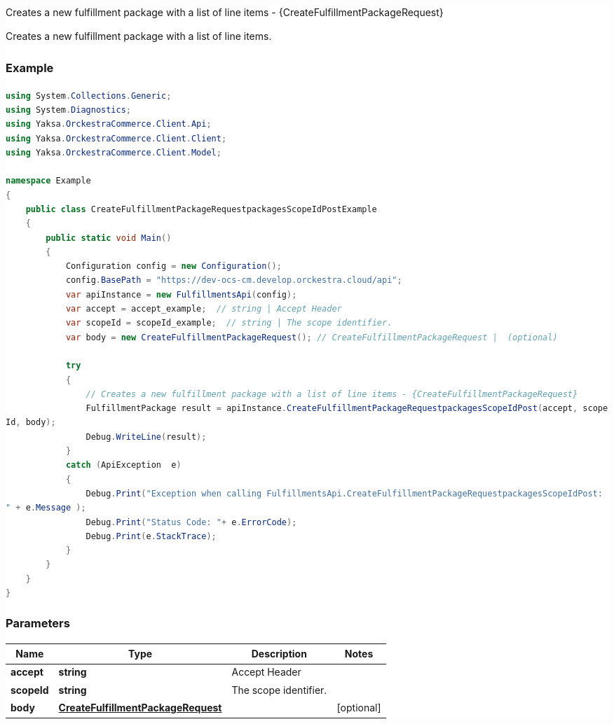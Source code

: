 Creates a new fulfillment package with a list of line items - {CreateFulfillmentPackageRequest}

Creates a new fulfillment package with a list of line items.

### Example
```csharp
using System.Collections.Generic;
using System.Diagnostics;
using Yaksa.OrckestraCommerce.Client.Api;
using Yaksa.OrckestraCommerce.Client.Client;
using Yaksa.OrckestraCommerce.Client.Model;

namespace Example
{
    public class CreateFulfillmentPackageRequestpackagesScopeIdPostExample
    {
        public static void Main()
        {
            Configuration config = new Configuration();
            config.BasePath = "https://dev-ocs-cm.develop.orckestra.cloud/api";
            var apiInstance = new FulfillmentsApi(config);
            var accept = accept_example;  // string | Accept Header
            var scopeId = scopeId_example;  // string | The scope identifier.
            var body = new CreateFulfillmentPackageRequest(); // CreateFulfillmentPackageRequest |  (optional) 

            try
            {
                // Creates a new fulfillment package with a list of line items - {CreateFulfillmentPackageRequest}
                FulfillmentPackage result = apiInstance.CreateFulfillmentPackageRequestpackagesScopeIdPost(accept, scopeId, body);
                Debug.WriteLine(result);
            }
            catch (ApiException  e)
            {
                Debug.Print("Exception when calling FulfillmentsApi.CreateFulfillmentPackageRequestpackagesScopeIdPost: " + e.Message );
                Debug.Print("Status Code: "+ e.ErrorCode);
                Debug.Print(e.StackTrace);
            }
        }
    }
}
```

### Parameters

Name | Type | Description  | Notes
------------- | ------------- | ------------- | -------------
 **accept** | **string**| Accept Header | 
 **scopeId** | **string**| The scope identifier. | 
 **body** | [**CreateFulfillmentPackageRequest**](CreateFulfillmentPackageRequest.md)|  | [optional] 
